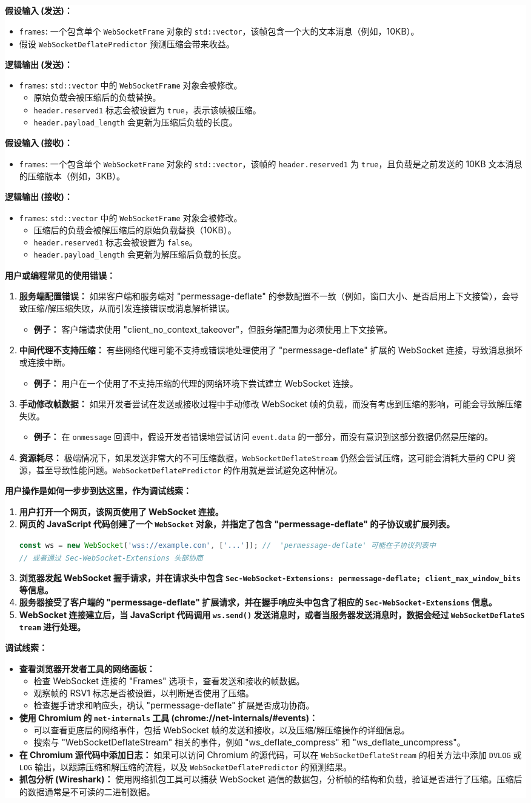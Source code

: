 **假设输入 (发送)：**

- `frames`: 一个包含单个 `WebSocketFrame` 对象的 `std::vector`，该帧包含一个大的文本消息（例如，10KB）。
- 假设 `WebSocketDeflatePredictor` 预测压缩会带来收益。

**逻辑输出 (发送)：**

- `frames`:  `std::vector` 中的 `WebSocketFrame` 对象会被修改。
    - 原始负载会被压缩后的负载替换。
    - `header.reserved1` 标志会被设置为 `true`，表示该帧被压缩。
    - `header.payload_length` 会更新为压缩后负载的长度。

**假设输入 (接收)：**

- `frames`: 一个包含单个 `WebSocketFrame` 对象的 `std::vector`，该帧的 `header.reserved1` 为 `true`，且负载是之前发送的 10KB 文本消息的压缩版本（例如，3KB）。

**逻辑输出 (接收)：**

- `frames`: `std::vector` 中的 `WebSocketFrame` 对象会被修改。
    - 压缩后的负载会被解压缩后的原始负载替换（10KB）。
    - `header.reserved1` 标志会被设置为 `false`。
    - `header.payload_length` 会更新为解压缩后负载的长度。

**用户或编程常见的使用错误：**

1. **服务端配置错误：** 如果客户端和服务端对 "permessage-deflate" 的参数配置不一致（例如，窗口大小、是否启用上下文接管），会导致压缩/解压缩失败，从而引发连接错误或消息解析错误。
   - **例子：** 客户端请求使用 "client_no_context_takeover"，但服务端配置为必须使用上下文接管。

2. **中间代理不支持压缩：** 有些网络代理可能不支持或错误地处理使用了 "permessage-deflate" 扩展的 WebSocket 连接，导致消息损坏或连接中断。
   - **例子：** 用户在一个使用了不支持压缩的代理的网络环境下尝试建立 WebSocket 连接。

3. **手动修改帧数据：**  如果开发者尝试在发送或接收过程中手动修改 WebSocket 帧的负载，而没有考虑到压缩的影响，可能会导致解压缩失败。
   - **例子：** 在 `onmessage` 回调中，假设开发者错误地尝试访问 `event.data` 的一部分，而没有意识到这部分数据仍然是压缩的。

4. **资源耗尽：**  极端情况下，如果发送非常大的不可压缩数据，`WebSocketDeflateStream` 仍然会尝试压缩，这可能会消耗大量的 CPU 资源，甚至导致性能问题。`WebSocketDeflatePredictor` 的作用就是尝试避免这种情况。

**用户操作是如何一步步到达这里，作为调试线索：**

1. **用户打开一个网页，该网页使用了 WebSocket 连接。**
2. **网页的 JavaScript 代码创建了一个 `WebSocket` 对象，并指定了包含 "permessage-deflate" 的子协议或扩展列表。**
   ```javascript
   const ws = new WebSocket('wss://example.com', ['...']); //  'permessage-deflate' 可能在子协议列表中
   // 或者通过 Sec-WebSocket-Extensions 头部协商
   ```
3. **浏览器发起 WebSocket 握手请求，并在请求头中包含 `Sec-WebSocket-Extensions: permessage-deflate; client_max_window_bits` 等信息。**
4. **服务器接受了客户端的 "permessage-deflate" 扩展请求，并在握手响应头中包含了相应的 `Sec-WebSocket-Extensions` 信息。**
5. **WebSocket 连接建立后，当 JavaScript 代码调用 `ws.send()` 发送消息时，或者当服务器发送消息时，数据会经过 `WebSocketDeflateStream` 进行处理。**

**调试线索：**

- **查看浏览器开发者工具的网络面板：**
    - 检查 WebSocket 连接的 "Frames" 选项卡，查看发送和接收的帧数据。
    - 观察帧的 RSV1 标志是否被设置，以判断是否使用了压缩。
    - 检查握手请求和响应头，确认 "permessage-deflate" 扩展是否成功协商。
- **使用 Chromium 的 `net-internals` 工具 (chrome://net-internals/#events)：**
    - 可以查看更底层的网络事件，包括 WebSocket 帧的发送和接收，以及压缩/解压缩操作的详细信息。
    - 搜索与 "WebSocketDeflateStream" 相关的事件，例如 "ws_deflate_compress" 和 "ws_deflate_uncompress"。
- **在 Chromium 源代码中添加日志：** 如果可以访问 Chromium 的源代码，可以在 `WebSocketDeflateStream` 的相关方法中添加 `DVLOG` 或 `LOG` 输出，以跟踪压缩和解压缩的流程，以及 `WebSocketDeflatePredictor` 的预测结果。
- **抓包分析 (Wireshark)：** 使用网络抓包工具可以捕获 WebSocket 通信的数据包，分析帧的结构和负载，验证是否进行了压缩。压缩后的数据通常是不可读的二进制数据。
